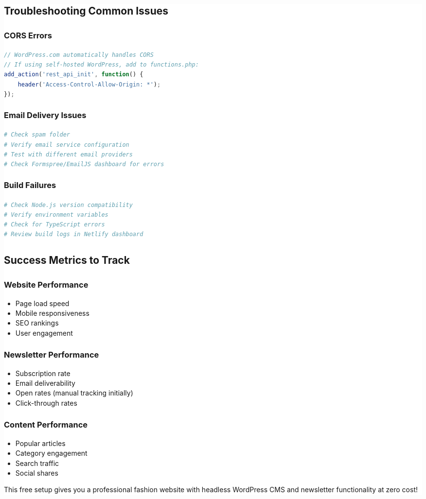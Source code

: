 ## Troubleshooting Common Issues

### CORS Errors
```javascript
// WordPress.com automatically handles CORS
// If using self-hosted WordPress, add to functions.php:
add_action('rest_api_init', function() {
    header('Access-Control-Allow-Origin: *');
});
```

### Email Delivery Issues
```bash
# Check spam folder
# Verify email service configuration
# Test with different email providers
# Check Formspree/EmailJS dashboard for errors
```

### Build Failures
```bash
# Check Node.js version compatibility
# Verify environment variables
# Check for TypeScript errors
# Review build logs in Netlify dashboard
```

## Success Metrics to Track

### Website Performance
- Page load speed
- Mobile responsiveness
- SEO rankings
- User engagement

### Newsletter Performance
- Subscription rate
- Email deliverability
- Open rates (manual tracking initially)
- Click-through rates

### Content Performance
- Popular articles
- Category engagement
- Search traffic
- Social shares

This free setup gives you a professional fashion website with headless WordPress CMS and newsletter functionality at zero cost!
